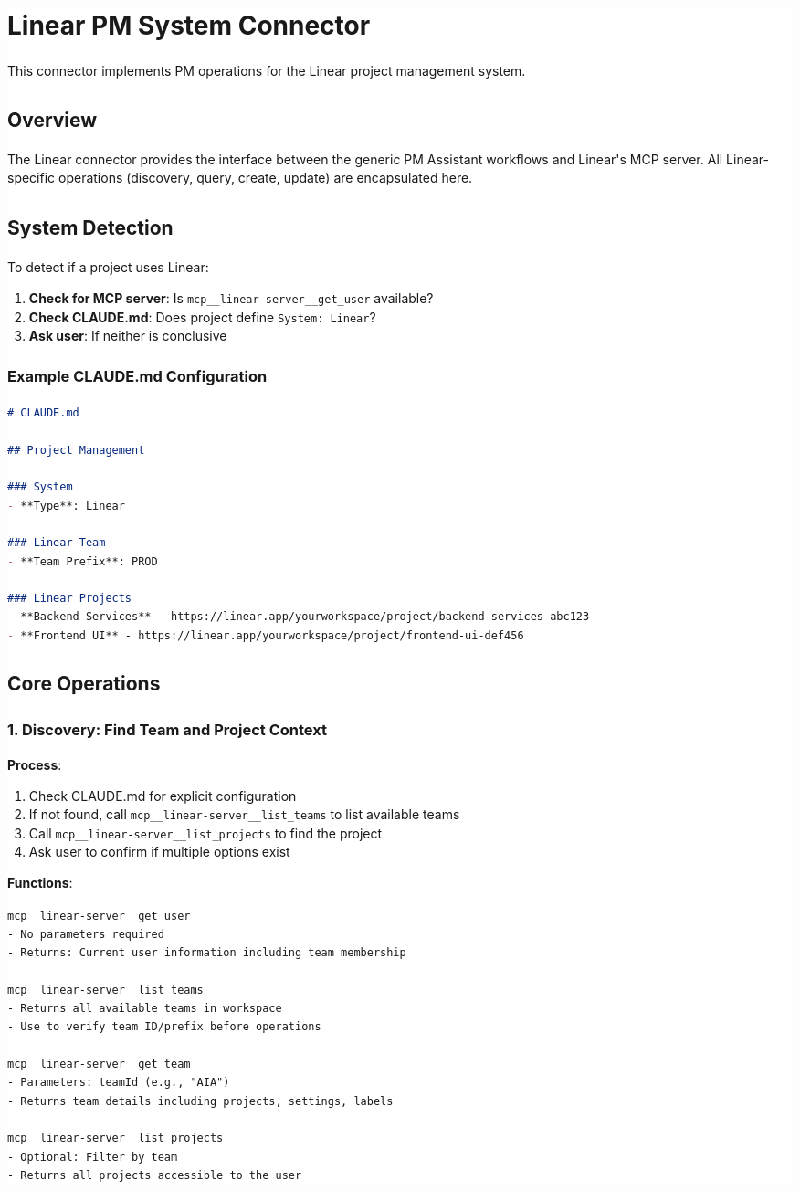 # Linear PM System Connector

This connector implements PM operations for the Linear project management system.

## Overview

The Linear connector provides the interface between the generic PM Assistant workflows and Linear's MCP server. All Linear-specific operations (discovery, query, create, update) are encapsulated here.

## System Detection

To detect if a project uses Linear:

1. **Check for MCP server**: Is `mcp__linear-server__get_user` available?
2. **Check CLAUDE.md**: Does project define `System: Linear`?
3. **Ask user**: If neither is conclusive

### Example CLAUDE.md Configuration

```markdown
# CLAUDE.md

## Project Management

### System
- **Type**: Linear

### Linear Team
- **Team Prefix**: PROD

### Linear Projects
- **Backend Services** - https://linear.app/yourworkspace/project/backend-services-abc123
- **Frontend UI** - https://linear.app/yourworkspace/project/frontend-ui-def456
```

## Core Operations

### 1. Discovery: Find Team and Project Context

**Process**:
1. Check CLAUDE.md for explicit configuration
2. If not found, call `mcp__linear-server__list_teams` to list available teams
3. Call `mcp__linear-server__list_projects` to find the project
4. Ask user to confirm if multiple options exist

**Functions**:
```
mcp__linear-server__get_user
- No parameters required
- Returns: Current user information including team membership

mcp__linear-server__list_teams
- Returns all available teams in workspace
- Use to verify team ID/prefix before operations

mcp__linear-server__get_team
- Parameters: teamId (e.g., "AIA")
- Returns team details including projects, settings, labels

mcp__linear-server__list_projects
- Optional: Filter by team
- Returns all projects accessible to the user
```